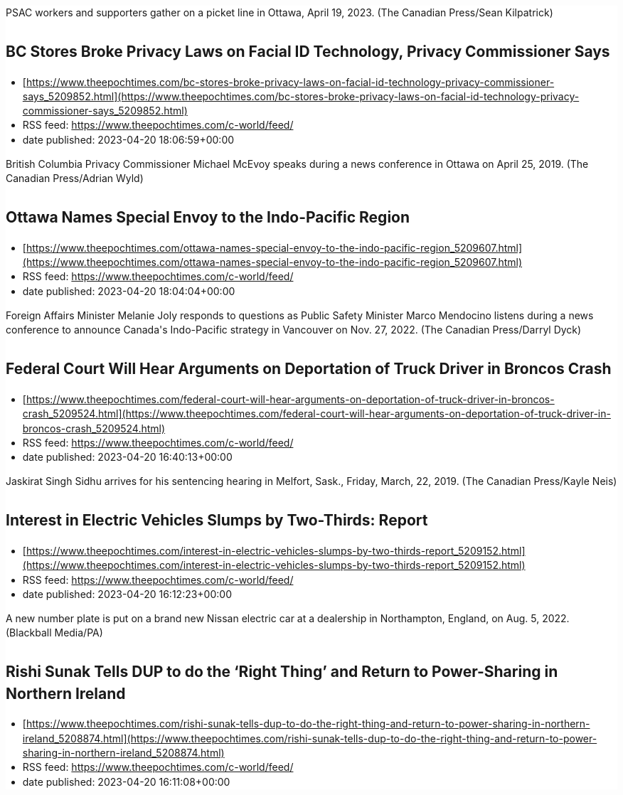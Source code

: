 PSAC workers and supporters gather on a picket line in Ottawa, April 19, 2023. (The Canadian Press/Sean Kilpatrick)

## BC Stores Broke Privacy Laws on Facial ID Technology, Privacy Commissioner Says
 - [https://www.theepochtimes.com/bc-stores-broke-privacy-laws-on-facial-id-technology-privacy-commissioner-says_5209852.html](https://www.theepochtimes.com/bc-stores-broke-privacy-laws-on-facial-id-technology-privacy-commissioner-says_5209852.html)
 - RSS feed: https://www.theepochtimes.com/c-world/feed/
 - date published: 2023-04-20 18:06:59+00:00

British Columbia Privacy Commissioner Michael McEvoy speaks during a news conference in Ottawa on April 25, 2019. (The Canadian Press/Adrian Wyld)

## Ottawa Names Special Envoy to the Indo-Pacific Region
 - [https://www.theepochtimes.com/ottawa-names-special-envoy-to-the-indo-pacific-region_5209607.html](https://www.theepochtimes.com/ottawa-names-special-envoy-to-the-indo-pacific-region_5209607.html)
 - RSS feed: https://www.theepochtimes.com/c-world/feed/
 - date published: 2023-04-20 18:04:04+00:00

Foreign Affairs Minister Melanie Joly responds to questions as Public Safety Minister Marco Mendocino listens during a news conference to announce Canada's Indo-Pacific strategy in Vancouver on Nov. 27, 2022. (The Canadian Press/Darryl Dyck)

## Federal Court Will Hear Arguments on Deportation of Truck Driver in Broncos Crash
 - [https://www.theepochtimes.com/federal-court-will-hear-arguments-on-deportation-of-truck-driver-in-broncos-crash_5209524.html](https://www.theepochtimes.com/federal-court-will-hear-arguments-on-deportation-of-truck-driver-in-broncos-crash_5209524.html)
 - RSS feed: https://www.theepochtimes.com/c-world/feed/
 - date published: 2023-04-20 16:40:13+00:00

Jaskirat Singh Sidhu arrives for his sentencing hearing in Melfort, Sask., Friday, March, 22, 2019. (The Canadian Press/Kayle Neis)

## Interest in Electric Vehicles Slumps by Two-Thirds: Report
 - [https://www.theepochtimes.com/interest-in-electric-vehicles-slumps-by-two-thirds-report_5209152.html](https://www.theepochtimes.com/interest-in-electric-vehicles-slumps-by-two-thirds-report_5209152.html)
 - RSS feed: https://www.theepochtimes.com/c-world/feed/
 - date published: 2023-04-20 16:12:23+00:00

A new number plate is put on a brand new Nissan electric car at a dealership in Northampton, England, on Aug. 5, 2022. (Blackball Media/PA)

## Rishi Sunak Tells DUP to do the ‘Right Thing’ and Return to Power-Sharing in Northern Ireland
 - [https://www.theepochtimes.com/rishi-sunak-tells-dup-to-do-the-right-thing-and-return-to-power-sharing-in-northern-ireland_5208874.html](https://www.theepochtimes.com/rishi-sunak-tells-dup-to-do-the-right-thing-and-return-to-power-sharing-in-northern-ireland_5208874.html)
 - RSS feed: https://www.theepochtimes.com/c-world/feed/
 - date published: 2023-04-20 16:11:08+00:00
